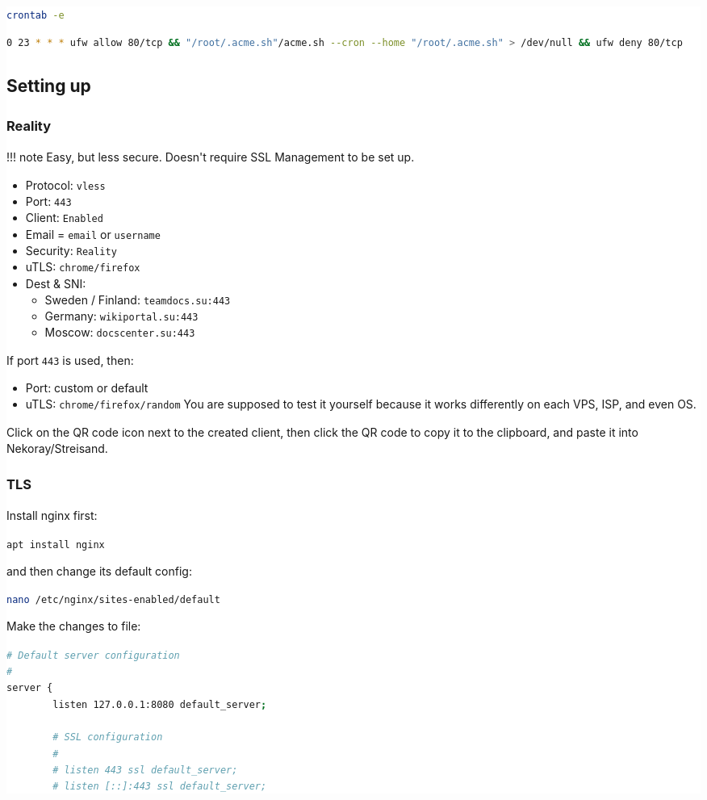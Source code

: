 ```bash
crontab -e
```

```bash title="crontab"
0 23 * * * ufw allow 80/tcp && "/root/.acme.sh"/acme.sh --cron --home "/root/.acme.sh" > /dev/null && ufw deny 80/tcp
```

## Setting up
### Reality

!!! note 
    Easy, but less secure. Doesn't require SSL Management to be set up.  

- Protocol: `vless`
- Port: `443`
- Client: `Enabled`
- Email = `email` or `username`
- Security: `Reality`
- uTLS: `chrome/firefox`
- Dest & SNI: 
   * Sweden / Finland: `teamdocs.su:443`
   * Germany: `wikiportal.su:443`
   * Moscow: `docscenter.su:443`

If port `443` is used, then:

- Port: custom or default
- uTLS: `chrome/firefox/random`
You are supposed to test it yourself because it works differently on each VPS, ISP, and even OS.  

Click on the QR code icon next to the created client, then click the QR code to copy it to the clipboard, and paste it into Nekoray/Streisand.

### TLS

Install nginx first:

```bash 
apt install nginx
```

and then change its default config:

```bash
nano /etc/nginx/sites-enabled/default
```

Make the changes to file:

```bash
# Default server configuration
#
server {
        listen 127.0.0.1:8080 default_server;

        # SSL configuration
        #
        # listen 443 ssl default_server;
        # listen [::]:443 ssl default_server;
```

